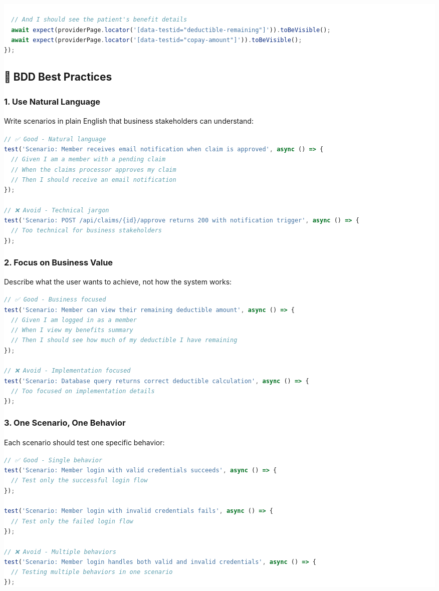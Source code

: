 ```typescript
  
  // And I should see the patient's benefit details
  await expect(providerPage.locator('[data-testid="deductible-remaining"]')).toBeVisible();
  await expect(providerPage.locator('[data-testid="copay-amount"]')).toBeVisible();
});
```

## 🔧 BDD Best Practices

### 1. Use Natural Language

Write scenarios in plain English that business stakeholders can understand:

```typescript
// ✅ Good - Natural language
test('Scenario: Member receives email notification when claim is approved', async () => {
  // Given I am a member with a pending claim
  // When the claims processor approves my claim
  // Then I should receive an email notification
});

// ❌ Avoid - Technical jargon
test('Scenario: POST /api/claims/{id}/approve returns 200 with notification trigger', async () => {
  // Too technical for business stakeholders
});
```

### 2. Focus on Business Value

Describe what the user wants to achieve, not how the system works:

```typescript
// ✅ Good - Business focused
test('Scenario: Member can view their remaining deductible amount', async () => {
  // Given I am logged in as a member
  // When I view my benefits summary
  // Then I should see how much of my deductible I have remaining
});

// ❌ Avoid - Implementation focused
test('Scenario: Database query returns correct deductible calculation', async () => {
  // Too focused on implementation details
});
```

### 3. One Scenario, One Behavior

Each scenario should test one specific behavior:

```typescript
// ✅ Good - Single behavior
test('Scenario: Member login with valid credentials succeeds', async () => {
  // Test only the successful login flow
});

test('Scenario: Member login with invalid credentials fails', async () => {
  // Test only the failed login flow
});

// ❌ Avoid - Multiple behaviors
test('Scenario: Member login handles both valid and invalid credentials', async () => {
  // Testing multiple behaviors in one scenario
});
```
